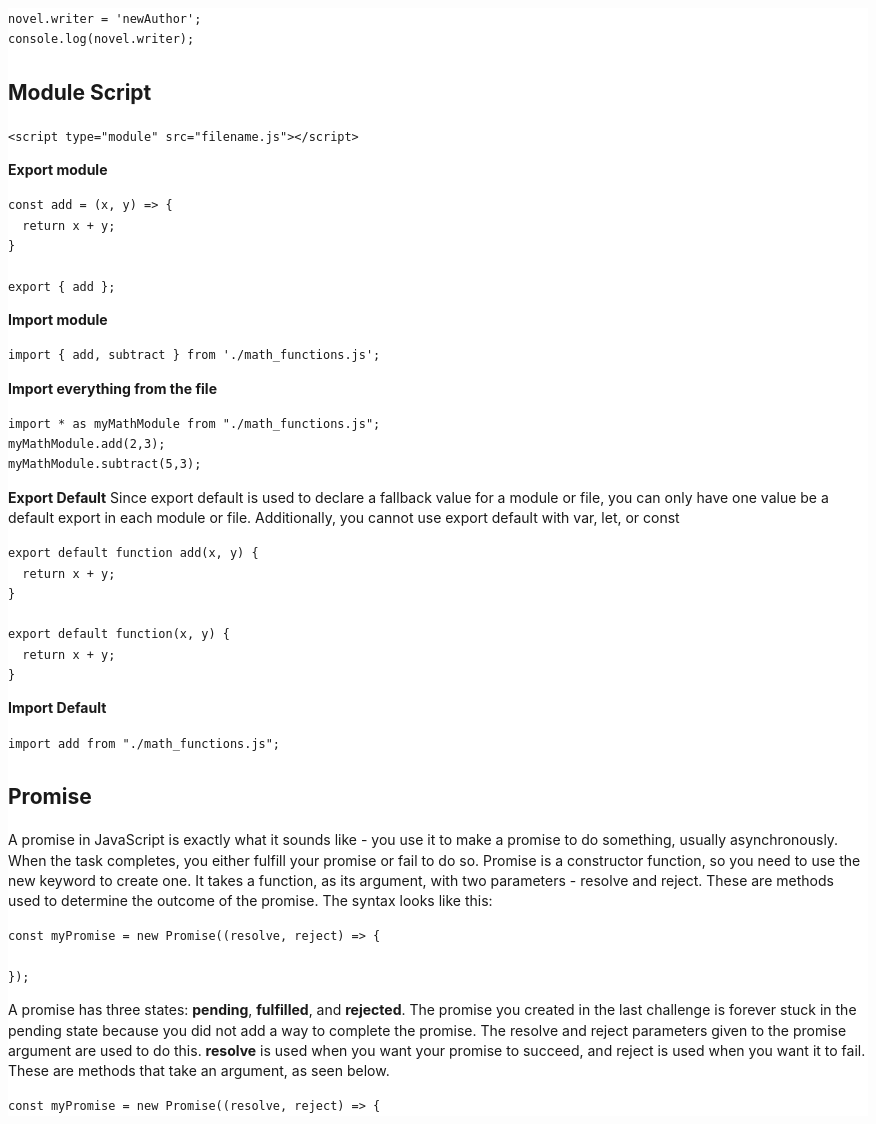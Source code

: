 ```
novel.writer = 'newAuthor';
console.log(novel.writer);
```

## Module Script
```
<script type="module" src="filename.js"></script>
```
**Export module**
```
const add = (x, y) => {
  return x + y;
}

export { add };
```
**Import module** 
```
import { add, subtract } from './math_functions.js';
```
**Import everything from the file**
```
import * as myMathModule from "./math_functions.js";
myMathModule.add(2,3);
myMathModule.subtract(5,3);
```
**Export Default**
Since export default is used to declare a fallback value for a module or file, you can only have one value be a default export in each module or file. Additionally, you cannot use export default with var, let, or const
```
export default function add(x, y) {
  return x + y;
}

export default function(x, y) {
  return x + y;
}
```
**Import Default**
```
import add from "./math_functions.js";
```

## Promise
A promise in JavaScript is exactly what it sounds like - you use it to make a promise to do something, usually asynchronously. 
When the task completes, you either fulfill your promise or fail to do so. 
Promise is a constructor function, so you need to use the new keyword to create one. It takes a function, as its argument, with two parameters - resolve and reject. 
These are methods used to determine the outcome of the promise. The syntax looks like this:
```
const myPromise = new Promise((resolve, reject) => {

});
```
A promise has three states: **pending**, **fulfilled**, and **rejected**. 
The promise you created in the last challenge is forever stuck in the pending state because you did not add a way to complete the promise. 
The resolve and reject parameters given to the promise argument are used to do this. 
**resolve** is used when you want your promise to succeed, and reject is used when you want it to fail. 
These are methods that take an argument, as seen below.
```
const myPromise = new Promise((resolve, reject) => {
```